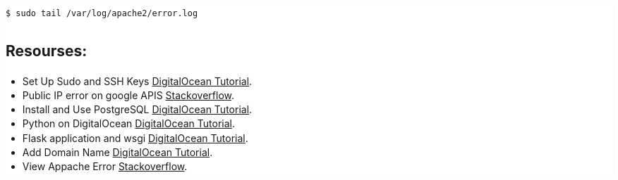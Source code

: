  ```sh
$ sudo tail /var/log/apache2/error.log
```

## Resourses:
- Set Up Sudo and SSH Keys [DigitalOcean Tutorial](https://www.digitalocean.com/community/tutorials/video-how-to-set-up-sudo-and-ssh-keys-on-ubuntu-14-04).
- Public IP error on google APIS [Stackoverflow](https://stackoverflow.com/questions/14238665/can-a-public-ip-address-be-used-as-google-oauth-redirect-uri).
- Install and Use PostgreSQL [DigitalOcean Tutorial](https://www.digitalocean.com/community/tutorials/how-to-install-and-use-postgresql-on-ubuntu-16-04).
- Python on DigitalOcean [DigitalOcean Tutorial](https://www.digitalocean.com/community/tags/python?type=tutorials).
- Flask application and wsgi [DigitalOcean Tutorial](https://www.digitalocean.com/community/tutorials/how-to-serve-flask-applications-with-uswgi-and-nginx-on-ubuntu-18-04).
- Add Domain Name [DigitalOcean Tutorial](https://www.digitalocean.com/docs/networking/dns/how-to/add-domains/).
- View Appache Error [Stackoverflow](https://stackoverflow.com/questions/16613340/view-apache-error-log-in-real-time).
